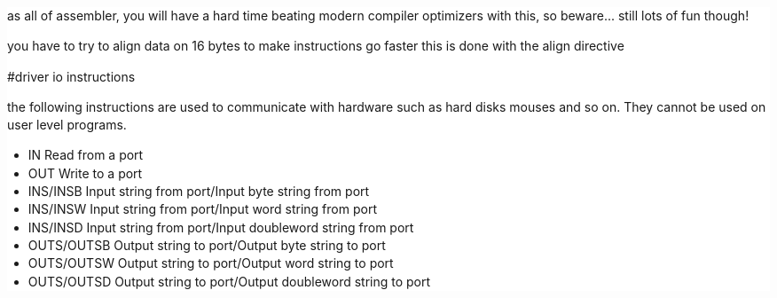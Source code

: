 as all of assembler, you will have a hard time beating modern compiler optimizers
with this, so beware... still lots of fun though!

you have to try to align data on 16 bytes to make instructions go faster
this is done with the align directive

#driver io instructions

the following instructions are used to communicate with hardware such as hard disks
mouses and so on. They cannot be used on user level programs.

- IN            Read from a port
- OUT           Write to a port
- INS/INSB      Input string from port/Input byte string from port
- INS/INSW      Input string from port/Input word string from port
- INS/INSD      Input string from port/Input doubleword string from port
- OUTS/OUTSB    Output string to port/Output byte string to port
- OUTS/OUTSW    Output string to port/Output word string to port
- OUTS/OUTSD    Output string to port/Output doubleword string to port
